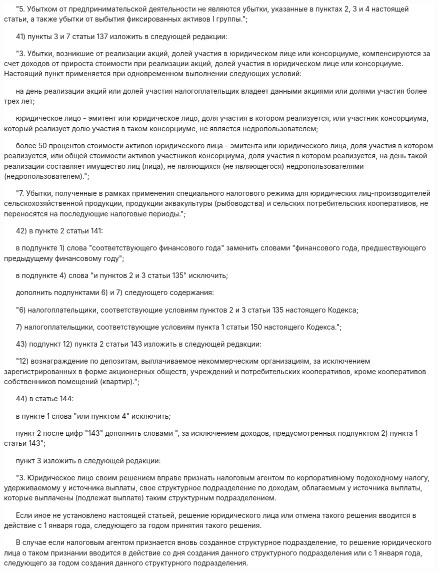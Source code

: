       "5. Убытком от предпринимательской деятельности не являются убытки, указанные в пунктах 2, 3 и 4 настоящей статьи, а также убытки от выбытия фиксированных активов I группы.";

      41) пункты 3 и 7 статьи 137 изложить в следующей редакции:

      "3. Убытки, возникшие от реализации акций, долей участия в юридическом лице или консорциуме, компенсируются за счет доходов от прироста стоимости при реализации акций, долей участия в юридическом лице или консорциуме. Настоящий пункт применяется при одновременном выполнении следующих условий:

      на день реализации акций или долей участия налогоплательщик владеет данными акциями или долями участия более трех лет;

      юридическое лицо - эмитент или юридическое лицо, доля участия в котором реализуется, или участник консорциума, который реализует долю участия в таком консорциуме, не является недропользователем;

      более 50 процентов стоимости активов юридического лица - эмитента или юридического лица, доля участия в котором реализуется, или общей стоимости активов участников консорциума, доля участия в котором реализуется, на день такой реализации составляет имущество лиц (лица), не являющихся (не являющегося) недропользователями (недропользователем).";

      "7. Убытки, полученные в рамках применения специального налогового режима для юридических лиц-производителей сельскохозяйственной продукции, продукции аквакультуры (рыбоводства) и сельских потребительских кооперативов, не переносятся на последующие налоговые периоды.";

      42) в пункте 2 статьи 141:

      в подпункте 1) слова "соответствующего финансового года" заменить словами "финансового года, предшествующего предыдущему финансовому году";

      в подпункте 4) слова "и пунктов 2 и 3 статьи 135" исключить;

      дополнить подпунктами 6) и 7) следующего содержания:

      "6) налогоплательщики, соответствующие условиям пунктов 2 и 3 статьи 135 настоящего Кодекса;

      7) налогоплательщики, соответствующие условиям пункта 1 статьи 150 настоящего Кодекса.";

      43) подпункт 12) пункта 2 статьи 143 изложить в следующей редакции:

      "12) вознаграждение по депозитам, выплачиваемое некоммерческим организациям, за исключением зарегистрированных в форме акционерных обществ, учреждений и потребительских кооперативов, кроме кооперативов собственников помещений (квартир).";

      44) в статье 144:

      в пункте 1 слова "или пунктом 4" исключить;

      пункт 2 после цифр "143" дополнить словами ", за исключением доходов, предусмотренных подпунктом 2) пункта 1 статьи 143";

      пункт 3 изложить в следующей редакции:

      "3. Юридическое лицо своим решением вправе признать налоговым агентом по корпоративному подоходному налогу, удерживаемому у источника выплаты, свое структурное подразделение по доходам, облагаемым у источника выплаты, которые выплачены (подлежат выплате) таким структурным подразделением.

      Если иное не установлено настоящей статьей, решение юридического лица или отмена такого решения вводится в действие с 1 января года, следующего за годом принятия такого решения.

      В случае если налоговым агентом признается вновь созданное структурное подразделение, то решение юридического лица о таком признании вводится в действие со дня создания данного структурного подразделения или с 1 января года, следующего за годом создания данного структурного подразделения.
